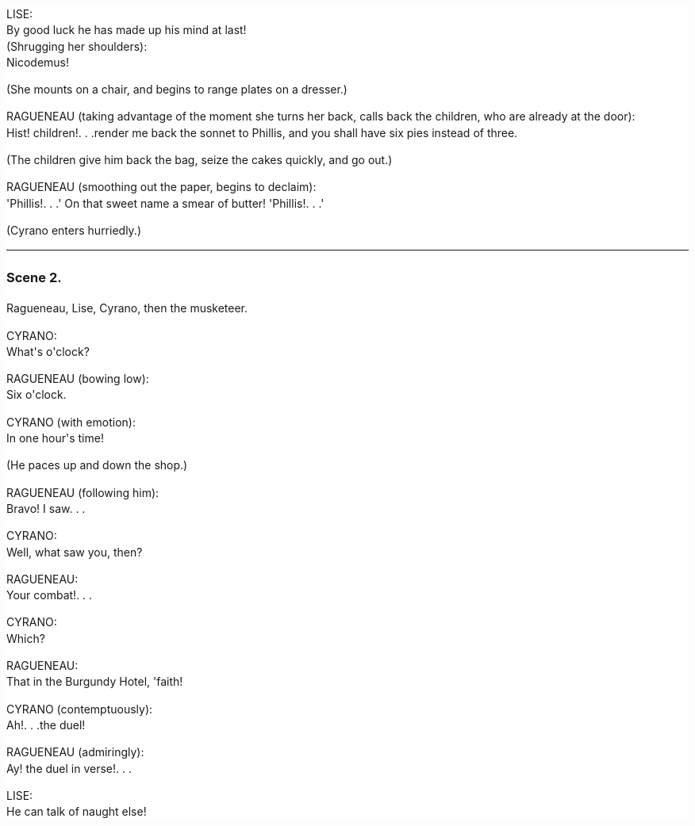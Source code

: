 LISE:  
By good luck he has made up his mind at last!  
(Shrugging her shoulders):  
Nicodemus!

(She mounts on a chair, and begins to range plates on a dresser.)

RAGUENEAU (taking advantage of the moment she turns her back, calls back the children, who are already at the door):  
Hist! children!. . .render me back the sonnet to Phillis, and you shall have six pies instead of three.

(The children give him back the bag, seize the cakes quickly, and go out.)

RAGUENEAU (smoothing out the paper, begins to declaim):  
'Phillis!. . .' On that sweet name a smear of butter! 'Phillis!. . .'

(Cyrano enters hurriedly.)

---

### Scene 2.

Ragueneau, Lise, Cyrano, then the musketeer.  




CYRANO:  
What's o'clock?

RAGUENEAU (bowing low):  
Six o'clock.

CYRANO (with emotion):  
In one hour's time!

(He paces up and down the shop.)

RAGUENEAU (following him):  
Bravo! I saw. . .

CYRANO:  
Well, what saw you, then?

RAGUENEAU:  
Your combat!. . .

CYRANO:  
Which?

RAGUENEAU:  
That in the Burgundy Hotel, 'faith!

CYRANO (contemptuously):  
Ah!. . .the duel!

RAGUENEAU (admiringly):  
Ay! the duel in verse!. . .

LISE:  
He can talk of naught else!
